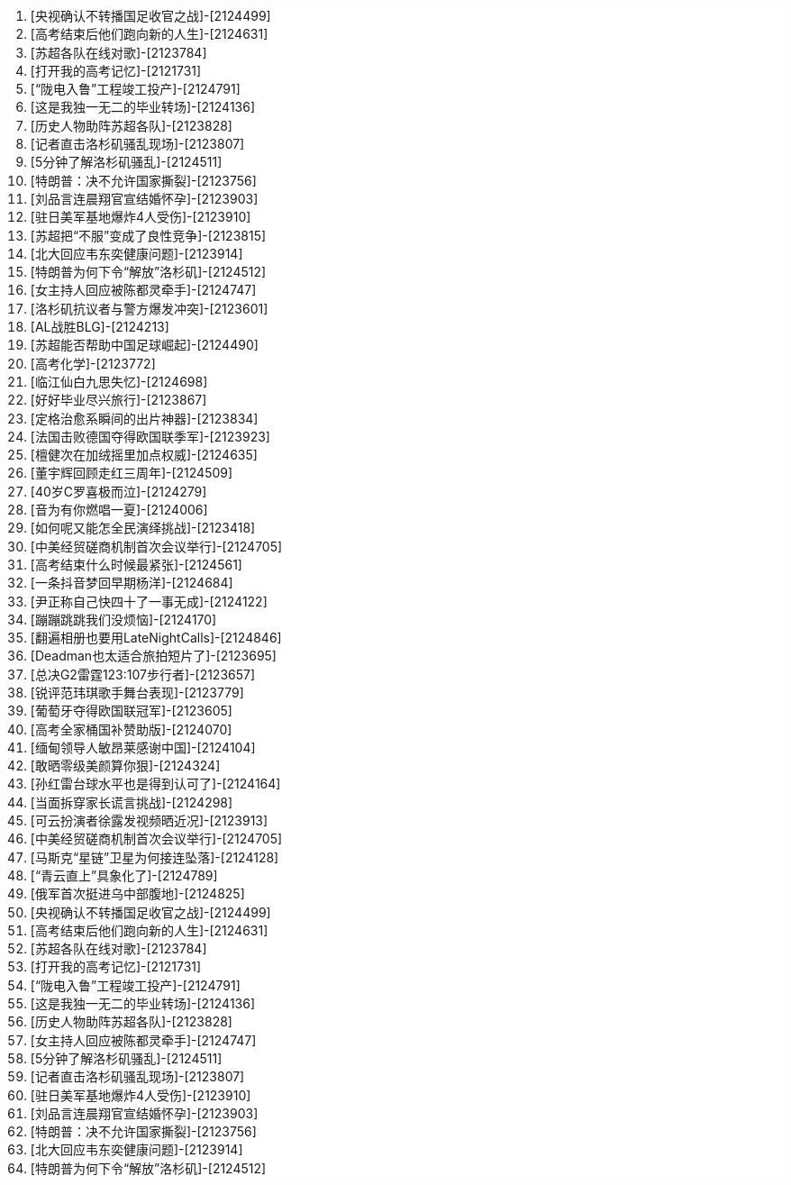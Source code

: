 1. [央视确认不转播国足收官之战]-[2124499]
1. [高考结束后他们跑向新的人生]-[2124631]
1. [苏超各队在线对歌]-[2123784]
1. [打开我的高考记忆]-[2121731]
1. [“陇电入鲁”工程竣工投产]-[2124791]
1. [这是我独一无二的毕业转场]-[2124136]
1. [历史人物助阵苏超各队]-[2123828]
1. [记者直击洛杉矶骚乱现场]-[2123807]
1. [5分钟了解洛杉矶骚乱]-[2124511]
1. [特朗普：决不允许国家撕裂]-[2123756]
1. [刘品言连晨翔官宣结婚怀孕]-[2123903]
1. [驻日美军基地爆炸4人受伤]-[2123910]
1. [苏超把“不服”变成了良性竞争]-[2123815]
1. [北大回应韦东奕健康问题]-[2123914]
1. [特朗普为何下令“解放”洛杉矶]-[2124512]
1. [女主持人回应被陈都灵牵手]-[2124747]
1. [洛杉矶抗议者与警方爆发冲突]-[2123601]
1. [AL战胜BLG]-[2124213]
1. [苏超能否帮助中国足球崛起]-[2124490]
1. [高考化学]-[2123772]
1. [临江仙白九思失忆]-[2124698]
1. [好好毕业尽兴旅行]-[2123867]
1. [定格治愈系瞬间的出片神器]-[2123834]
1. [法国击败德国夺得欧国联季军]-[2123923]
1. [檀健次在加绒摇里加点权威]-[2124635]
1. [董宇辉回顾走红三周年]-[2124509]
1. [40岁C罗喜极而泣]-[2124279]
1. [音为有你燃唱一夏]-[2124006]
1. [如何呢又能怎全民演绎挑战]-[2123418]
1. [中美经贸磋商机制首次会议举行]-[2124705]
1. [高考结束什么时候最紧张]-[2124561]
1. [一条抖音梦回早期杨洋]-[2124684]
1. [尹正称自己快四十了一事无成]-[2124122]
1. [蹦蹦跳跳我们没烦恼]-[2124170]
1. [翻遍相册也要用LateNightCalls]-[2124846]
1. [Deadman也太适合旅拍短片了]-[2123695]
1. [总决G2雷霆123:107步行者]-[2123657]
1. [锐评范玮琪歌手舞台表现]-[2123779]
1. [葡萄牙夺得欧国联冠军]-[2123605]
1. [高考全家桶国补赞助版]-[2124070]
1. [缅甸领导人敏昂莱感谢中国]-[2124104]
1. [敢晒零级美颜算你狠]-[2124324]
1. [孙红雷台球水平也是得到认可了]-[2124164]
1. [当面拆穿家长谎言挑战]-[2124298]
1. [可云扮演者徐露发视频晒近况]-[2123913]
1. [中美经贸磋商机制首次会议举行]-[2124705]
1. [马斯克“星链”卫星为何接连坠落]-[2124128]
1. [“青云直上”具象化了]-[2124789]
1. [俄军首次挺进乌中部腹地]-[2124825]
1. [央视确认不转播国足收官之战]-[2124499]
1. [高考结束后他们跑向新的人生]-[2124631]
1. [苏超各队在线对歌]-[2123784]
1. [打开我的高考记忆]-[2121731]
1. [“陇电入鲁”工程竣工投产]-[2124791]
1. [这是我独一无二的毕业转场]-[2124136]
1. [历史人物助阵苏超各队]-[2123828]
1. [女主持人回应被陈都灵牵手]-[2124747]
1. [5分钟了解洛杉矶骚乱]-[2124511]
1. [记者直击洛杉矶骚乱现场]-[2123807]
1. [驻日美军基地爆炸4人受伤]-[2123910]
1. [刘品言连晨翔官宣结婚怀孕]-[2123903]
1. [特朗普：决不允许国家撕裂]-[2123756]
1. [北大回应韦东奕健康问题]-[2123914]
1. [特朗普为何下令“解放”洛杉矶]-[2124512]